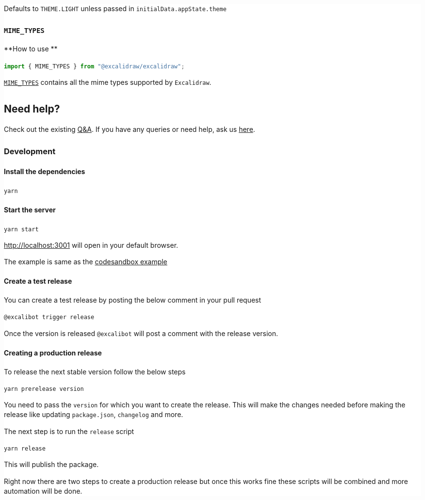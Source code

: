 Defaults to `THEME.LIGHT` unless passed in `initialData.appState.theme`

### `MIME_TYPES`

**How to use **

```js
import { MIME_TYPES } from "@excalidraw/excalidraw";
```

[`MIME_TYPES`](https://github.com/excalidraw/excalidraw/blob/master/src/constants.ts#L92) contains all the mime types supported by `Excalidraw`.

## Need help?

Check out the existing [Q&A](https://github.com/excalidraw/excalidraw/discussions?discussions_q=label%3Apackage%3Aexcalidraw). If you have any queries or need help, ask us [here](https://github.com/excalidraw/excalidraw/discussions?discussions_q=label%3Apackage%3Aexcalidraw).

### Development

#### Install the dependencies

```bash
yarn
```

#### Start the server

```bash
yarn start
```

[http://localhost:3001](http://localhost:3001) will open in your default browser.

The example is same as the [codesandbox example](https://ehlz3.csb.app/)

#### Create a test release

You can create a test release by posting the below comment in your pull request

```
@excalibot trigger release
```

Once the version is released `@excalibot` will post a comment with the release version.

#### Creating a production release

To release the next stable version follow the below steps

```
yarn prerelease version
```

You need to pass the `version` for which you want to create the release. This will make the changes needed before making the release like updating `package.json`, `changelog` and more.

The next step is to run the `release` script

```
yarn release
```

This will publish the package.

Right now there are two steps to create a production release but once this works fine these scripts will be combined and more automation will be done.
